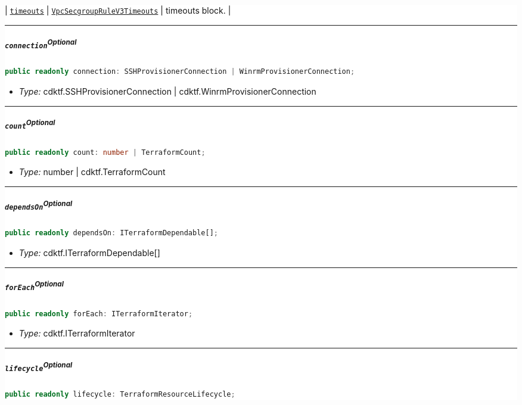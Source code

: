 | <code><a href="#@cdktf/provider-opentelekomcloud.vpcSecgroupRuleV3.VpcSecgroupRuleV3Config.property.timeouts">timeouts</a></code> | <code><a href="#@cdktf/provider-opentelekomcloud.vpcSecgroupRuleV3.VpcSecgroupRuleV3Timeouts">VpcSecgroupRuleV3Timeouts</a></code> | timeouts block. |

---

##### `connection`<sup>Optional</sup> <a name="connection" id="@cdktf/provider-opentelekomcloud.vpcSecgroupRuleV3.VpcSecgroupRuleV3Config.property.connection"></a>

```typescript
public readonly connection: SSHProvisionerConnection | WinrmProvisionerConnection;
```

- *Type:* cdktf.SSHProvisionerConnection | cdktf.WinrmProvisionerConnection

---

##### `count`<sup>Optional</sup> <a name="count" id="@cdktf/provider-opentelekomcloud.vpcSecgroupRuleV3.VpcSecgroupRuleV3Config.property.count"></a>

```typescript
public readonly count: number | TerraformCount;
```

- *Type:* number | cdktf.TerraformCount

---

##### `dependsOn`<sup>Optional</sup> <a name="dependsOn" id="@cdktf/provider-opentelekomcloud.vpcSecgroupRuleV3.VpcSecgroupRuleV3Config.property.dependsOn"></a>

```typescript
public readonly dependsOn: ITerraformDependable[];
```

- *Type:* cdktf.ITerraformDependable[]

---

##### `forEach`<sup>Optional</sup> <a name="forEach" id="@cdktf/provider-opentelekomcloud.vpcSecgroupRuleV3.VpcSecgroupRuleV3Config.property.forEach"></a>

```typescript
public readonly forEach: ITerraformIterator;
```

- *Type:* cdktf.ITerraformIterator

---

##### `lifecycle`<sup>Optional</sup> <a name="lifecycle" id="@cdktf/provider-opentelekomcloud.vpcSecgroupRuleV3.VpcSecgroupRuleV3Config.property.lifecycle"></a>

```typescript
public readonly lifecycle: TerraformResourceLifecycle;
```
